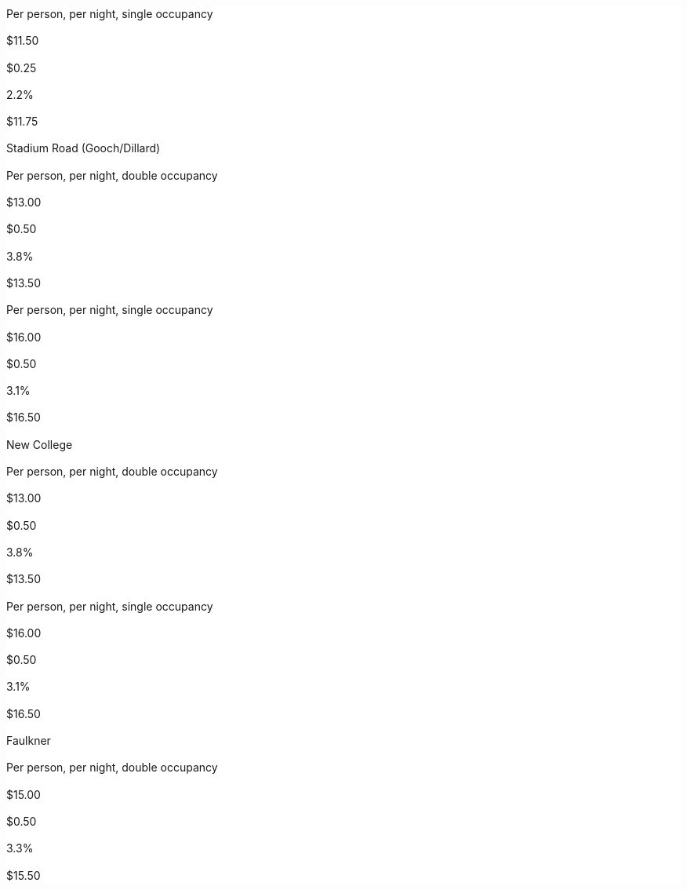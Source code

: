 Per person, per night, single occupancy

$11.50

$0.25

2.2%

$11.75

Stadium Road (Gooch/Dillard)

Per person, per night, double occupancy

$13.00

$0.50

3.8%

$13.50

Per person, per night, single occupancy

$16.00

$0.50

3.1%

$16.50

New College

Per person, per night, double occupancy

$13.00

$0.50

3.8%

$13.50

Per person, per night, single occupancy

$16.00

$0.50

3.1%

$16.50

Faulkner

Per person, per night, double occupancy

$15.00

$0.50

3.3%

$15.50
